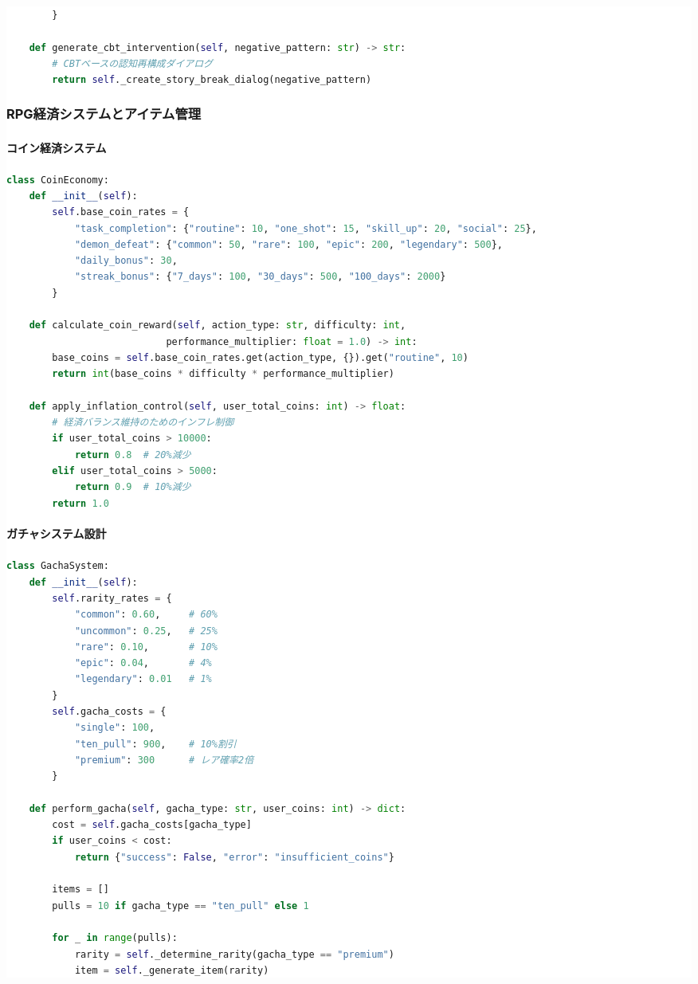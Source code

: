 ```python
        }
    
    def generate_cbt_intervention(self, negative_pattern: str) -> str:
        # CBTベースの認知再構成ダイアログ
        return self._create_story_break_dialog(negative_pattern)
```

### RPG経済システムとアイテム管理

#### コイン経済システム

```python
class CoinEconomy:
    def __init__(self):
        self.base_coin_rates = {
            "task_completion": {"routine": 10, "one_shot": 15, "skill_up": 20, "social": 25},
            "demon_defeat": {"common": 50, "rare": 100, "epic": 200, "legendary": 500},
            "daily_bonus": 30,
            "streak_bonus": {"7_days": 100, "30_days": 500, "100_days": 2000}
        }
    
    def calculate_coin_reward(self, action_type: str, difficulty: int, 
                            performance_multiplier: float = 1.0) -> int:
        base_coins = self.base_coin_rates.get(action_type, {}).get("routine", 10)
        return int(base_coins * difficulty * performance_multiplier)
    
    def apply_inflation_control(self, user_total_coins: int) -> float:
        # 経済バランス維持のためのインフレ制御
        if user_total_coins > 10000:
            return 0.8  # 20%減少
        elif user_total_coins > 5000:
            return 0.9  # 10%減少
        return 1.0
```

#### ガチャシステム設計

```python
class GachaSystem:
    def __init__(self):
        self.rarity_rates = {
            "common": 0.60,     # 60%
            "uncommon": 0.25,   # 25%
            "rare": 0.10,       # 10%
            "epic": 0.04,       # 4%
            "legendary": 0.01   # 1%
        }
        self.gacha_costs = {
            "single": 100,
            "ten_pull": 900,    # 10%割引
            "premium": 300      # レア確率2倍
        }
    
    def perform_gacha(self, gacha_type: str, user_coins: int) -> dict:
        cost = self.gacha_costs[gacha_type]
        if user_coins < cost:
            return {"success": False, "error": "insufficient_coins"}
        
        items = []
        pulls = 10 if gacha_type == "ten_pull" else 1
        
        for _ in range(pulls):
            rarity = self._determine_rarity(gacha_type == "premium")
            item = self._generate_item(rarity)
```